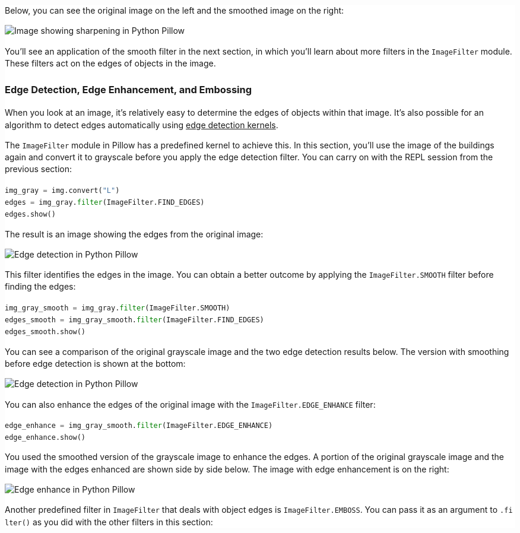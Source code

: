 Below, you can see the original image on the left and the smoothed image on the right:

![Image showing sharpening in Python Pillow](https://files.realpython.com/media/smooth_1.bd93e116a6d5.jpg)

You’ll see an application of the smooth filter in the next section, in which you’ll learn about more filters in the `ImageFilter` module. These filters act on the edges of objects in the image.

### Edge Detection, Edge Enhancement, and Embossing

When you look at an image, it’s relatively easy to determine the edges of objects within that image. It’s also possible for an algorithm to detect edges automatically using [<VPIcon icon="fa-brands fa-wikipedia-w"/>edge detection kernels](https://en.wikipedia.org/wiki/Edge_detection).

The `ImageFilter` module in Pillow has a predefined kernel to achieve this. In this section, you’ll use the image of the buildings again and convert it to grayscale before you apply the edge detection filter. You can carry on with the REPL session from the previous section:

```py
img_gray = img.convert("L")
edges = img_gray.filter(ImageFilter.FIND_EDGES)
edges.show()
```

The result is an image showing the edges from the original image:

![Edge detection in Python Pillow](https://files.realpython.com/media/edges.9f21fd9a6314.jpg)

This filter identifies the edges in the image. You can obtain a better outcome by applying the `ImageFilter.SMOOTH` filter before finding the edges:

```py
img_gray_smooth = img_gray.filter(ImageFilter.SMOOTH)
edges_smooth = img_gray_smooth.filter(ImageFilter.FIND_EDGES)
edges_smooth.show()
```

You can see a comparison of the original grayscale image and the two edge detection results below. The version with smoothing before edge detection is shown at the bottom:

![Edge detection in Python Pillow](https://files.realpython.com/media/edges-comparison.236023dafb8b.jpg)

You can also enhance the edges of the original image with the `ImageFilter.EDGE_ENHANCE` filter:

```py
edge_enhance = img_gray_smooth.filter(ImageFilter.EDGE_ENHANCE)
edge_enhance.show()
```

You used the smoothed version of the grayscale image to enhance the edges. A portion of the original grayscale image and the image with the edges enhanced are shown side by side below. The image with edge enhancement is on the right:

![Edge enhance in Python Pillow](https://files.realpython.com/media/edge-enhance.e4a42ad3badb.jpg)

Another predefined filter in `ImageFilter` that deals with object edges is `ImageFilter.EMBOSS`. You can pass it as an argument to `.filter()` as you did with the other filters in this section:
